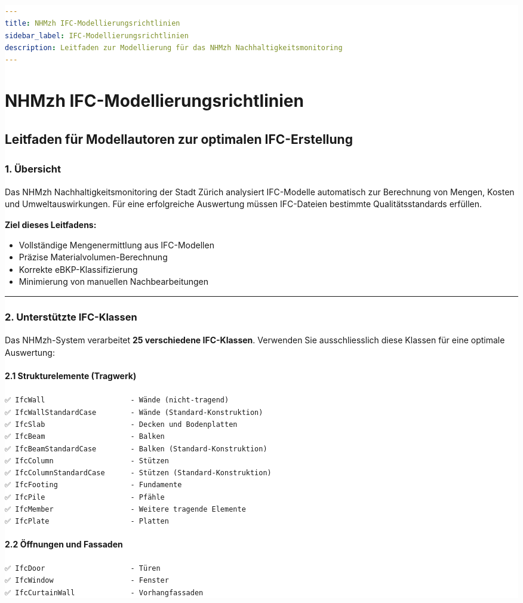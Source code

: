 ```yaml
---
title: NHMzh IFC-Modellierungsrichtlinien
sidebar_label: IFC-Modellierungsrichtlinien
description: Leitfaden zur Modellierung für das NHMzh Nachhaltigkeitsmonitoring
---
```


# NHMzh IFC-Modellierungsrichtlinien
## Leitfaden für Modellautoren zur optimalen IFC-Erstellung


### 1. Übersicht

Das NHMzh Nachhaltigkeitsmonitoring der Stadt Zürich analysiert IFC-Modelle automatisch zur Berechnung von Mengen, Kosten und Umweltauswirkungen. Für eine erfolgreiche Auswertung müssen IFC-Dateien bestimmte Qualitätsstandards erfüllen.

**Ziel dieses Leitfadens:**
- Vollständige Mengenermittlung aus IFC-Modellen
- Präzise Materialvolumen-Berechnung
- Korrekte eBKP-Klassifizierung
- Minimierung von manuellen Nachbearbeitungen

---

### 2. Unterstützte IFC-Klassen

Das NHMzh-System verarbeitet **25 verschiedene IFC-Klassen**. Verwenden Sie ausschliesslich diese Klassen für eine optimale Auswertung:

#### 2.1 Strukturelemente (Tragwerk)
```
✅ IfcWall                    - Wände (nicht-tragend)
✅ IfcWallStandardCase        - Wände (Standard-Konstruktion)
✅ IfcSlab                    - Decken und Bodenplatten
✅ IfcBeam                    - Balken
✅ IfcBeamStandardCase        - Balken (Standard-Konstruktion)
✅ IfcColumn                  - Stützen
✅ IfcColumnStandardCase      - Stützen (Standard-Konstruktion)
✅ IfcFooting                 - Fundamente
✅ IfcPile                    - Pfähle
✅ IfcMember                  - Weitere tragende Elemente
✅ IfcPlate                   - Platten
```

#### 2.2 Öffnungen und Fassaden
```
✅ IfcDoor                    - Türen
✅ IfcWindow                  - Fenster
✅ IfcCurtainWall             - Vorhangfassaden
```
